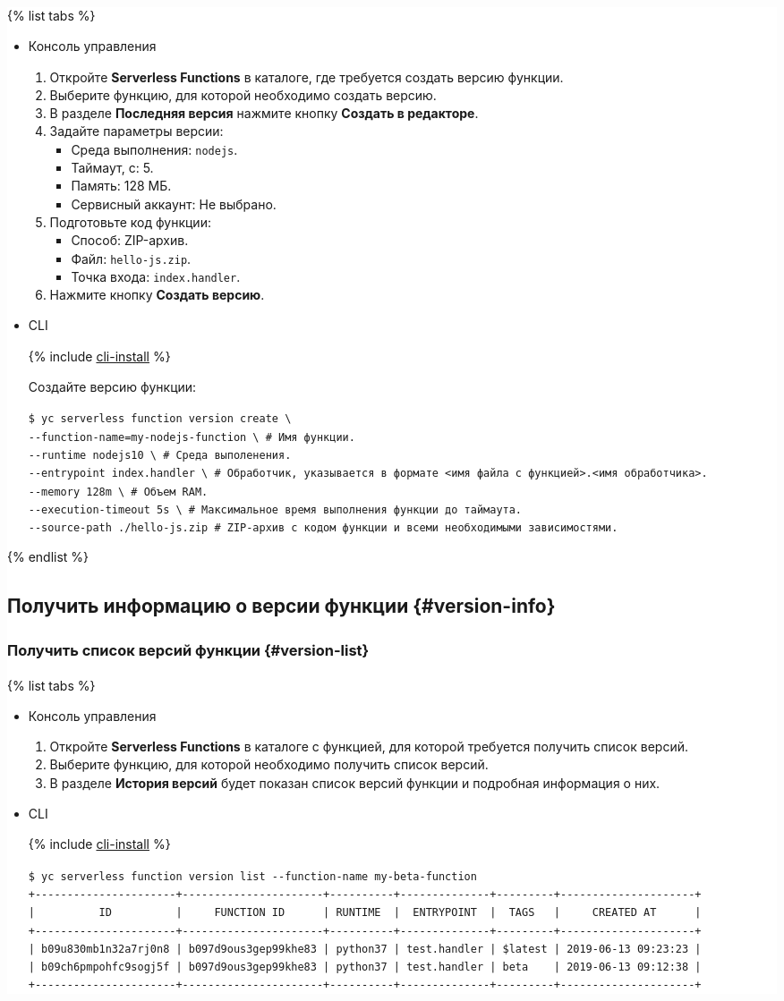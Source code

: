 {% list tabs %}

- Консоль управления

  1. Откройте **Serverless Functions** в каталоге, где требуется создать версию функции.
  1. Выберите функцию, для которой необходимо создать версию.
  1. В разделе **Последняя версия** нажмите кнопку **Создать в редакторе**.
  1. Задайте параметры версии:
      - Среда выполнения: `nodejs`.
      - Таймаут, с: 5.
      - Память: 128 МБ.
      - Сервисный аккаунт: Не выбрано.
  1. Подготовьте код функции:
      - Способ: ZIP-архив.
      - Файл: `hello-js.zip`.
      - Точка входа: `index.handler`.
  1. Нажмите кнопку **Создать версию**.

- CLI

  {% include [cli-install](../../../_includes/cli-install.md) %}

  Создайте версию функции:

  ```
  $ yc serverless function version create \
  --function-name=my-nodejs-function \ # Имя функции.
  --runtime nodejs10 \ # Среда выполенения.
  --entrypoint index.handler \ # Обработчик, указывается в формате <имя файла с функцией>.<имя обработчика>.
  --memory 128m \ # Объем RAM.
  --execution-timeout 5s \ # Максимальное время выполнения функции до таймаута.
  --source-path ./hello-js.zip # ZIP-архив c кодом функции и всеми необходимыми зависимостями.
  ```

{% endlist %}

## Получить информацию о версии функции {#version-info}

### Получить список версий функции {#version-list}

{% list tabs %}

- Консоль управления

    1. Откройте **Serverless Functions** в каталоге с функцией, для которой требуется получить список версий.
    1. Выберите функцию, для которой необходимо получить список версий.
    1. В разделе **История версий** будет показан список версий функции и подробная информация о них.

- CLI

    {% include [cli-install](../../../_includes/cli-install.md) %}

    ```
    $ yc serverless function version list --function-name my-beta-function
    +----------------------+----------------------+----------+--------------+---------+---------------------+
    |          ID          |     FUNCTION ID      | RUNTIME  |  ENTRYPOINT  |  TAGS   |     CREATED AT      |
    +----------------------+----------------------+----------+--------------+---------+---------------------+
    | b09u830mb1n32a7rj0n8 | b097d9ous3gep99khe83 | python37 | test.handler | $latest | 2019-06-13 09:23:23 |
    | b09ch6pmpohfc9sogj5f | b097d9ous3gep99khe83 | python37 | test.handler | beta    | 2019-06-13 09:12:38 |
    +----------------------+----------------------+----------+--------------+---------+---------------------+
    ```
